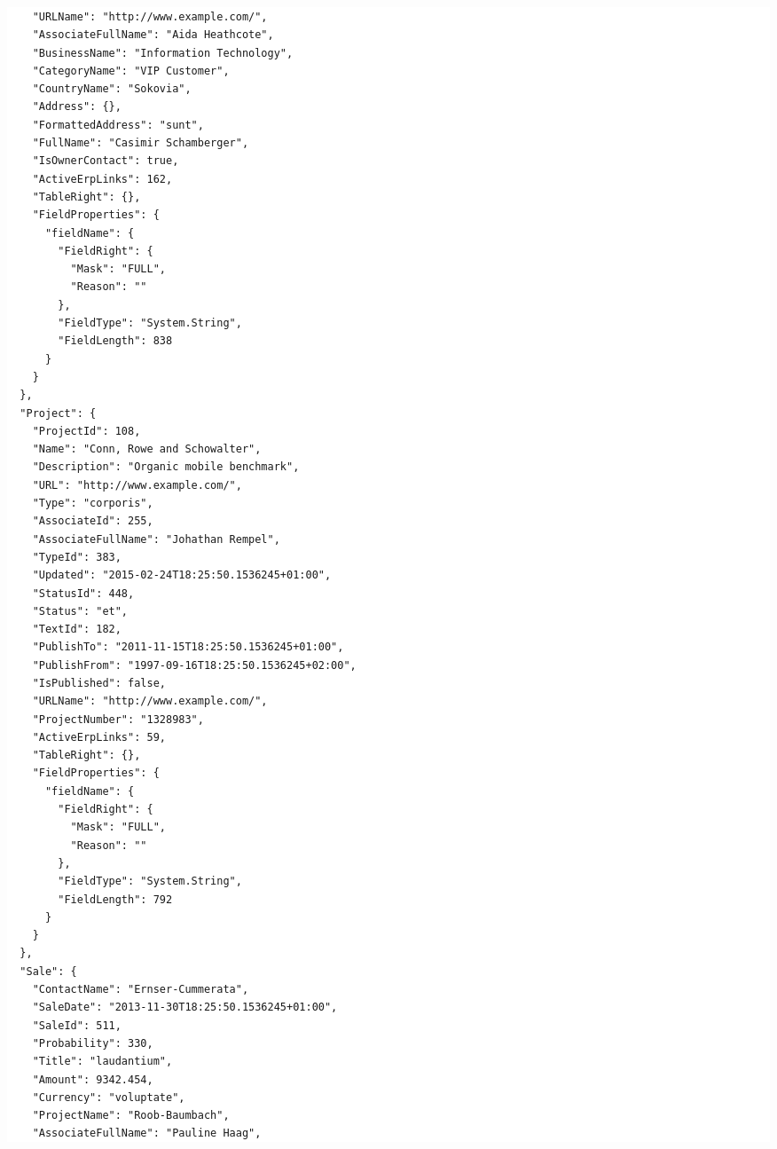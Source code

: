 ```http_
    "URLName": "http://www.example.com/",
    "AssociateFullName": "Aida Heathcote",
    "BusinessName": "Information Technology",
    "CategoryName": "VIP Customer",
    "CountryName": "Sokovia",
    "Address": {},
    "FormattedAddress": "sunt",
    "FullName": "Casimir Schamberger",
    "IsOwnerContact": true,
    "ActiveErpLinks": 162,
    "TableRight": {},
    "FieldProperties": {
      "fieldName": {
        "FieldRight": {
          "Mask": "FULL",
          "Reason": ""
        },
        "FieldType": "System.String",
        "FieldLength": 838
      }
    }
  },
  "Project": {
    "ProjectId": 108,
    "Name": "Conn, Rowe and Schowalter",
    "Description": "Organic mobile benchmark",
    "URL": "http://www.example.com/",
    "Type": "corporis",
    "AssociateId": 255,
    "AssociateFullName": "Johathan Rempel",
    "TypeId": 383,
    "Updated": "2015-02-24T18:25:50.1536245+01:00",
    "StatusId": 448,
    "Status": "et",
    "TextId": 182,
    "PublishTo": "2011-11-15T18:25:50.1536245+01:00",
    "PublishFrom": "1997-09-16T18:25:50.1536245+02:00",
    "IsPublished": false,
    "URLName": "http://www.example.com/",
    "ProjectNumber": "1328983",
    "ActiveErpLinks": 59,
    "TableRight": {},
    "FieldProperties": {
      "fieldName": {
        "FieldRight": {
          "Mask": "FULL",
          "Reason": ""
        },
        "FieldType": "System.String",
        "FieldLength": 792
      }
    }
  },
  "Sale": {
    "ContactName": "Ernser-Cummerata",
    "SaleDate": "2013-11-30T18:25:50.1536245+01:00",
    "SaleId": 511,
    "Probability": 330,
    "Title": "laudantium",
    "Amount": 9342.454,
    "Currency": "voluptate",
    "ProjectName": "Roob-Baumbach",
    "AssociateFullName": "Pauline Haag",
```